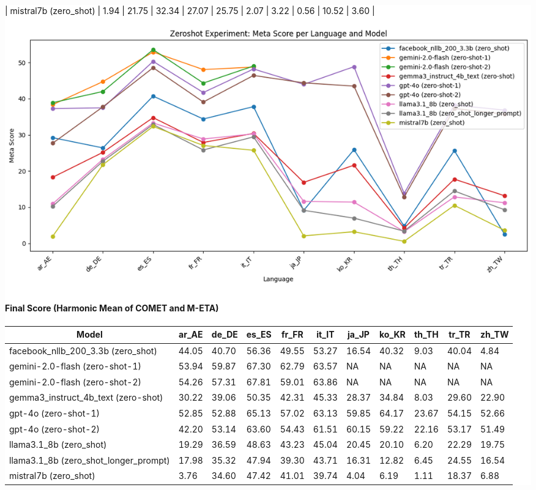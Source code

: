 | mistral7b (zero_shot)                   | 1.94  | 21.75 | 32.34 | 27.07 | 25.75 | 2.07  | 3.22  | 0.56  | 10.52 | 3.60  |


![alt text](images/zeroshot-experiment-meta-score-per-language-and-model.png)

#### Final Score (Harmonic Mean of COMET and M-ETA)

| Model                                   | ar_AE | de_DE | es_ES | fr_FR | it_IT | ja_JP | ko_KR | th_TH | tr_TR | zh_TW |
|------------------------------------------|-------|-------|-------|-------|-------|-------|-------|-------|-------|-------|
| facebook_nllb_200_3.3b (zero_shot)      | 44.05 | 40.70 | 56.36 | 49.55 | 53.27 | 16.54 | 40.32 |  9.03 | 40.04 |  4.84 |
| gemini-2.0-flash (zero-shot-1)          | 53.94 | 59.87 | 67.30 | 62.79 | 63.57 |   NA  |   NA  |   NA  |   NA  |   NA  |
| gemini-2.0-flash (zero-shot-2)          | 54.26 | 57.31 | 67.81 | 59.01 | 63.86 |   NA  |   NA  |   NA  |   NA  |   NA  |
| gemma3_instruct_4b_text (zero-shot)     | 30.22 | 39.06 | 50.35 | 42.31 | 45.33 | 28.37 | 34.84 |  8.03 | 29.60 | 22.90 |
| gpt-4o (zero-shot-1)                    | 52.85 | 52.88 | 65.13 | 57.02 | 63.13 | 59.85 | 64.17 | 23.67 | 54.15 | 52.66 |
| gpt-4o (zero-shot-2)                    | 42.20 | 53.14 | 63.60 | 54.43 | 61.51 | 60.15 | 59.22 | 22.16 | 53.17 | 51.49 |
| llama3.1_8b (zero_shot)                 | 19.29 | 36.59 | 48.63 | 43.23 | 45.04 | 20.45 | 20.10 |  6.20 | 22.29 | 19.75 |
| llama3.1_8b (zero_shot_longer_prompt)   | 17.98 | 35.32 | 47.94 | 39.30 | 43.71 | 16.31 | 12.82 |  6.45 | 24.55 | 16.54 |
| mistral7b (zero_shot)                   |  3.76 | 34.60 | 47.42 | 41.01 | 39.74 |  4.04 |  6.19 |  1.11 | 18.37 |  6.88 |

